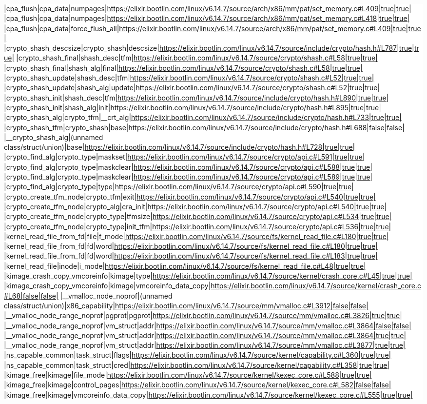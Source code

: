 |cpa_flush|cpa_data|numpages|https://elixir.bootlin.com/linux/v6.14.7/source/arch/x86/mm/pat/set_memory.c#L409|true|true|
|cpa_flush|cpa_data|numpages|https://elixir.bootlin.com/linux/v6.14.7/source/arch/x86/mm/pat/set_memory.c#L418|true|true|
|cpa_flush|cpa_data|force_flush_all|https://elixir.bootlin.com/linux/v6.14.7/source/arch/x86/mm/pat/set_memory.c#L409|true|true|
|crypto_shash_descsize|crypto_shash|descsize|https://elixir.bootlin.com/linux/v6.14.7/source/include/crypto/hash.h#L787|true|true|
|crypto_shash_final|shash_desc|tfm|https://elixir.bootlin.com/linux/v6.14.7/source/crypto/shash.c#L58|true|true|
|crypto_shash_final|shash_alg|final|https://elixir.bootlin.com/linux/v6.14.7/source/crypto/shash.c#L58|true|true|
|crypto_shash_update|shash_desc|tfm|https://elixir.bootlin.com/linux/v6.14.7/source/crypto/shash.c#L52|true|true|
|crypto_shash_update|shash_alg|update|https://elixir.bootlin.com/linux/v6.14.7/source/crypto/shash.c#L52|true|true|
|crypto_shash_init|shash_desc|tfm|https://elixir.bootlin.com/linux/v6.14.7/source/include/crypto/hash.h#L890|true|true|
|crypto_shash_init|shash_alg|init|https://elixir.bootlin.com/linux/v6.14.7/source/include/crypto/hash.h#L895|true|true|
|crypto_shash_alg|crypto_tfm|__crt_alg|https://elixir.bootlin.com/linux/v6.14.7/source/include/crypto/hash.h#L733|true|true|
|crypto_shash_tfm|crypto_shash|base|https://elixir.bootlin.com/linux/v6.14.7/source/include/crypto/hash.h#L688|false|false|
|__crypto_shash_alg|(unnamed class/struct/union)|base|https://elixir.bootlin.com/linux/v6.14.7/source/include/crypto/hash.h#L728|true|true|
|crypto_find_alg|crypto_type|maskset|https://elixir.bootlin.com/linux/v6.14.7/source/crypto/api.c#L591|true|true|
|crypto_find_alg|crypto_type|maskclear|https://elixir.bootlin.com/linux/v6.14.7/source/crypto/api.c#L588|true|true|
|crypto_find_alg|crypto_type|maskclear|https://elixir.bootlin.com/linux/v6.14.7/source/crypto/api.c#L589|true|true|
|crypto_find_alg|crypto_type|type|https://elixir.bootlin.com/linux/v6.14.7/source/crypto/api.c#L590|true|true|
|crypto_create_tfm_node|crypto_tfm|exit|https://elixir.bootlin.com/linux/v6.14.7/source/crypto/api.c#L540|true|true|
|crypto_create_tfm_node|crypto_alg|cra_init|https://elixir.bootlin.com/linux/v6.14.7/source/crypto/api.c#L540|true|true|
|crypto_create_tfm_node|crypto_type|tfmsize|https://elixir.bootlin.com/linux/v6.14.7/source/crypto/api.c#L534|true|true|
|crypto_create_tfm_node|crypto_type|init_tfm|https://elixir.bootlin.com/linux/v6.14.7/source/crypto/api.c#L536|true|true|
|kernel_read_file_from_fd|file|f_mode|https://elixir.bootlin.com/linux/v6.14.7/source/fs/kernel_read_file.c#L180|true|true|
|kernel_read_file_from_fd|fd|word|https://elixir.bootlin.com/linux/v6.14.7/source/fs/kernel_read_file.c#L180|true|true|
|kernel_read_file_from_fd|fd|word|https://elixir.bootlin.com/linux/v6.14.7/source/fs/kernel_read_file.c#L183|true|true|
|kernel_read_file|inode|i_mode|https://elixir.bootlin.com/linux/v6.14.7/source/fs/kernel_read_file.c#L48|true|true|
|kimage_crash_copy_vmcoreinfo|kimage|type|https://elixir.bootlin.com/linux/v6.14.7/source/kernel/crash_core.c#L45|true|true|
|kimage_crash_copy_vmcoreinfo|kimage|vmcoreinfo_data_copy|https://elixir.bootlin.com/linux/v6.14.7/source/kernel/crash_core.c#L68|false|false|
|__vmalloc_node_noprof|(unnamed class/struct/union)|x86_capability|https://elixir.bootlin.com/linux/v6.14.7/source/mm/vmalloc.c#L3912|false|false|
|__vmalloc_node_range_noprof|pgprot|pgprot|https://elixir.bootlin.com/linux/v6.14.7/source/mm/vmalloc.c#L3826|true|true|
|__vmalloc_node_range_noprof|vm_struct|addr|https://elixir.bootlin.com/linux/v6.14.7/source/mm/vmalloc.c#L3864|false|false|
|__vmalloc_node_range_noprof|vm_struct|addr|https://elixir.bootlin.com/linux/v6.14.7/source/mm/vmalloc.c#L3864|true|true|
|__vmalloc_node_range_noprof|vm_struct|addr|https://elixir.bootlin.com/linux/v6.14.7/source/mm/vmalloc.c#L3877|true|true|
|ns_capable_common|task_struct|flags|https://elixir.bootlin.com/linux/v6.14.7/source/kernel/capability.c#L360|true|true|
|ns_capable_common|task_struct|cred|https://elixir.bootlin.com/linux/v6.14.7/source/kernel/capability.c#L358|true|true|
|kimage_free|kimage|file_mode|https://elixir.bootlin.com/linux/v6.14.7/source/kernel/kexec_core.c#L588|true|true|
|kimage_free|kimage|control_pages|https://elixir.bootlin.com/linux/v6.14.7/source/kernel/kexec_core.c#L582|false|false|
|kimage_free|kimage|vmcoreinfo_data_copy|https://elixir.bootlin.com/linux/v6.14.7/source/kernel/kexec_core.c#L555|true|true|